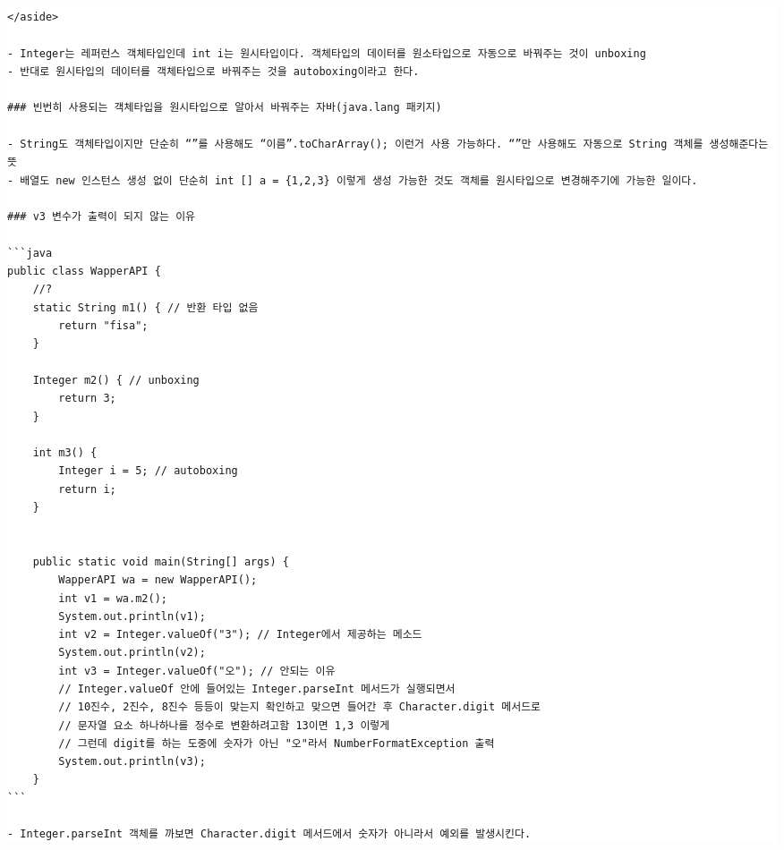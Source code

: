     </aside>
    
    - Integer는 레퍼런스 객체타입인데 int i는 원시타입이다. 객체타입의 데이터를 원소타입으로 자동으로 바꿔주는 것이 unboxing
    - 반대로 원시타입의 데이터를 객체타입으로 바꿔주는 것을 autoboxing이라고 한다.
    
    ### 빈번히 사용되는 객체타입을 원시타입으로 알아서 바꿔주는 자바(java.lang 패키지)
    
    - String도 객체타입이지만 단순히 “”를 사용해도 “이름”.toCharArray(); 이런거 사용 가능하다. “”만 사용해도 자동으로 String 객체를 생성해준다는 뜻
    - 배열도 new 인스턴스 생성 없이 단순히 int [] a = {1,2,3} 이렇게 생성 가능한 것도 객체를 원시타입으로 변경해주기에 가능한 일이다.
    
    ### v3 변수가 출력이 되지 않는 이유
    
    ```java
    public class WapperAPI {
    	//?
    	static String m1() { // 반환 타입 없음
    		return "fisa";
    	}
    	
    	Integer m2() { // unboxing
    		return 3;
    	}
    	
    	int m3() {
    		Integer i = 5; // autoboxing
    		return i;
    	}
    	
    	
    	public static void main(String[] args) {
    		WapperAPI wa = new WapperAPI();
    		int v1 = wa.m2();
    		System.out.println(v1);
    		int v2 = Integer.valueOf("3"); // Integer에서 제공하는 메소드
    		System.out.println(v2);
    		int v3 = Integer.valueOf("오"); // 안되는 이유
    		// Integer.valueOf 안에 들어있는 Integer.parseInt 메서드가 실행되면서
    		// 10진수, 2진수, 8진수 등등이 맞는지 확인하고 맞으면 들어간 후 Character.digit 메서드로
    		// 문자열 요소 하나하나를 정수로 변환하려고함 13이면 1,3 이렇게
    		// 그런데 digit를 하는 도중에 숫자가 아닌 "오"라서 NumberFormatException 출력
    		System.out.println(v3);
    	}
    ```
    
    - Integer.parseInt 객체를 까보면 Character.digit 메서드에서 숫자가 아니라서 예외를 발생시킨다.
